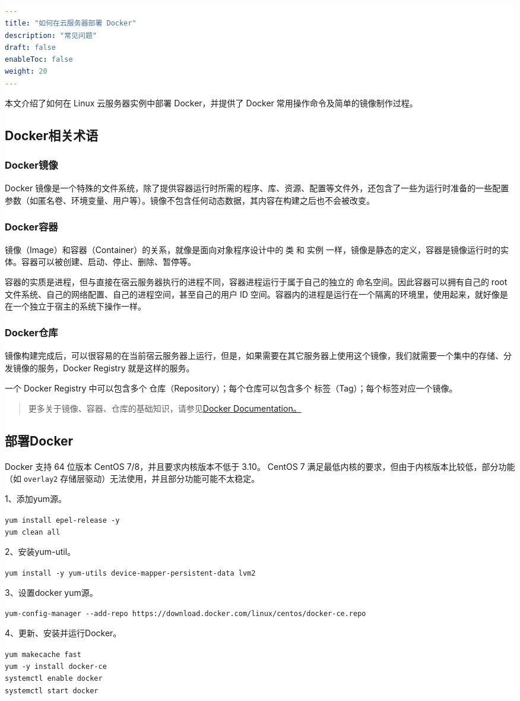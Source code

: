 ```yaml
---
title: "如何在云服务器部署 Docker"
description: "常见问题"
draft: false
enableToc: false
weight: 20
---
```



本文介绍了如何在 Linux 云服务器实例中部署 Docker，并提供了 Docker 常用操作命令及简单的镜像制作过程。

## Docker相关术语
### Docker镜像
Docker 镜像是一个特殊的文件系统，除了提供容器运行时所需的程序、库、资源、配置等文件外，还包含了一些为运行时准备的一些配置参数（如匿名卷、环境变量、用户等）。镜像不包含任何动态数据，其内容在构建之后也不会被改变。
### Docker容器
镜像（Image）和容器（Container）的关系，就像是面向对象程序设计中的 类 和 实例 一样，镜像是静态的定义，容器是镜像运行时的实体。容器可以被创建、启动、停止、删除、暂停等。

容器的实质是进程，但与直接在宿云服务器执行的进程不同，容器进程运行于属于自己的独立的 命名空间。因此容器可以拥有自己的 root 文件系统、自己的网络配置、自己的进程空间，甚至自己的用户 ID 空间。容器内的进程是运行在一个隔离的环境里，使用起来，就好像是在一个独立于宿主的系统下操作一样。
### Docker仓库
镜像构建完成后，可以很容易的在当前宿云服务器上运行，但是，如果需要在其它服务器上使用这个镜像，我们就需要一个集中的存储、分发镜像的服务，Docker Registry 就是这样的服务。

一个 Docker Registry 中可以包含多个 仓库（Repository）；每个仓库可以包含多个 标签（Tag）；每个标签对应一个镜像。

> 更多关于镜像、容器、仓库的基础知识，请参见<a href="https://docs.docker.com/" target="_blank">Docker Documentation。</a>

## 部署Docker

Docker 支持 64 位版本 CentOS 7/8，并且要求内核版本不低于 3.10。 CentOS 7 满足最低内核的要求，但由于内核版本比较低，部分功能（如 `overlay2` 存储层驱动）无法使用，并且部分功能可能不太稳定。

1、添加yum源。

```
yum install epel-release -y
yum clean all
```
2、安装yum-util。

```
yum install -y yum-utils device-mapper-persistent-data lvm2
```

3、设置docker yum源。

``` 
yum-config-manager --add-repo https://download.docker.com/linux/centos/docker-ce.repo
```

4、更新、安装并运行Docker。

```
yum makecache fast
yum -y install docker-ce
systemctl enable docker
systemctl start docker
```
